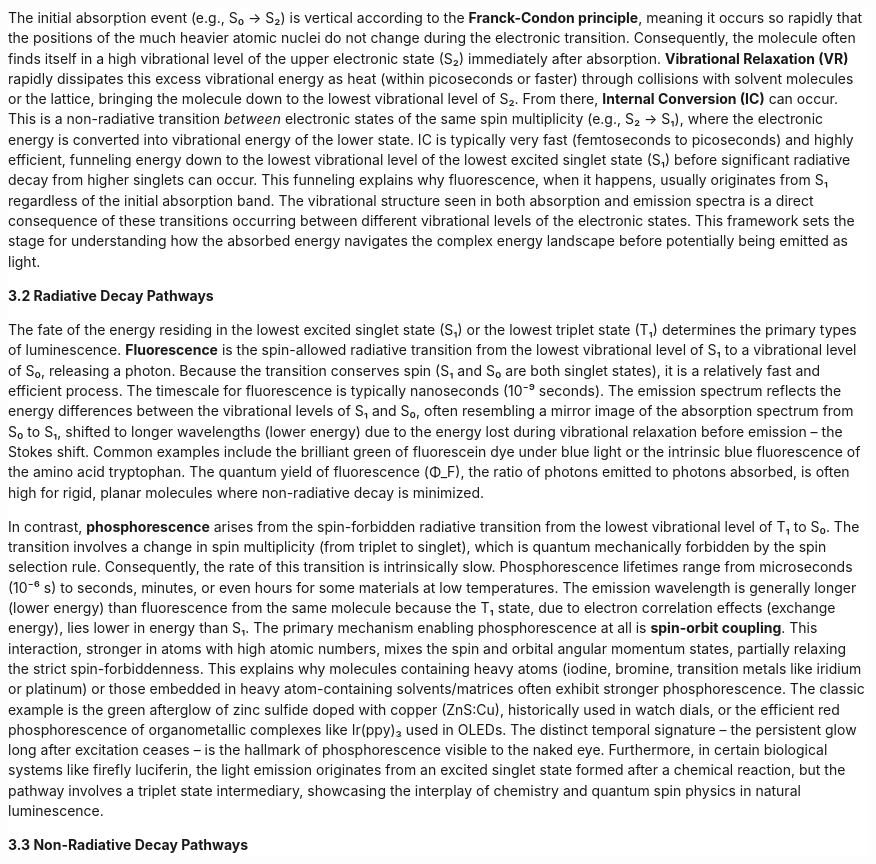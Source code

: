 The initial absorption event (e.g., S₀ → S₂) is vertical according to the **Franck-Condon principle**, meaning it occurs so rapidly that the positions of the much heavier atomic nuclei do not change during the electronic transition. Consequently, the molecule often finds itself in a high vibrational level of the upper electronic state (S₂) immediately after absorption. **Vibrational Relaxation (VR)** rapidly dissipates this excess vibrational energy as heat (within picoseconds or faster) through collisions with solvent molecules or the lattice, bringing the molecule down to the lowest vibrational level of S₂. From there, **Internal Conversion (IC)** can occur. This is a non-radiative transition *between* electronic states of the same spin multiplicity (e.g., S₂ → S₁), where the electronic energy is converted into vibrational energy of the lower state. IC is typically very fast (femtoseconds to picoseconds) and highly efficient, funneling energy down to the lowest vibrational level of the lowest excited singlet state (S₁) before significant radiative decay from higher singlets can occur. This funneling explains why fluorescence, when it happens, usually originates from S₁ regardless of the initial absorption band. The vibrational structure seen in both absorption and emission spectra is a direct consequence of these transitions occurring between different vibrational levels of the electronic states. This framework sets the stage for understanding how the absorbed energy navigates the complex energy landscape before potentially being emitted as light.

**3.2 Radiative Decay Pathways**

The fate of the energy residing in the lowest excited singlet state (S₁) or the lowest triplet state (T₁) determines the primary types of luminescence. **Fluorescence** is the spin-allowed radiative transition from the lowest vibrational level of S₁ to a vibrational level of S₀, releasing a photon. Because the transition conserves spin (S₁ and S₀ are both singlet states), it is a relatively fast and efficient process. The timescale for fluorescence is typically nanoseconds (10⁻⁹ seconds). The emission spectrum reflects the energy differences between the vibrational levels of S₁ and S₀, often resembling a mirror image of the absorption spectrum from S₀ to S₁, shifted to longer wavelengths (lower energy) due to the energy lost during vibrational relaxation before emission – the Stokes shift. Common examples include the brilliant green of fluorescein dye under blue light or the intrinsic blue fluorescence of the amino acid tryptophan. The quantum yield of fluorescence (Φ_F), the ratio of photons emitted to photons absorbed, is often high for rigid, planar molecules where non-radiative decay is minimized.

In contrast, **phosphorescence** arises from the spin-forbidden radiative transition from the lowest vibrational level of T₁ to S₀. The transition involves a change in spin multiplicity (from triplet to singlet), which is quantum mechanically forbidden by the spin selection rule. Consequently, the rate of this transition is intrinsically slow. Phosphorescence lifetimes range from microseconds (10⁻⁶ s) to seconds, minutes, or even hours for some materials at low temperatures. The emission wavelength is generally longer (lower energy) than fluorescence from the same molecule because the T₁ state, due to electron correlation effects (exchange energy), lies lower in energy than S₁. The primary mechanism enabling phosphorescence at all is **spin-orbit coupling**. This interaction, stronger in atoms with high atomic numbers, mixes the spin and orbital angular momentum states, partially relaxing the strict spin-forbiddenness. This explains why molecules containing heavy atoms (iodine, bromine, transition metals like iridium or platinum) or those embedded in heavy atom-containing solvents/matrices often exhibit stronger phosphorescence. The classic example is the green afterglow of zinc sulfide doped with copper (ZnS:Cu), historically used in watch dials, or the efficient red phosphorescence of organometallic complexes like Ir(ppy)₃ used in OLEDs. The distinct temporal signature – the persistent glow long after excitation ceases – is the hallmark of phosphorescence visible to the naked eye. Furthermore, in certain biological systems like firefly luciferin, the light emission originates from an excited singlet state formed after a chemical reaction, but the pathway involves a triplet state intermediary, showcasing the interplay of chemistry and quantum spin physics in natural luminescence.

**3.3 Non-Radiative Decay Pathways**
